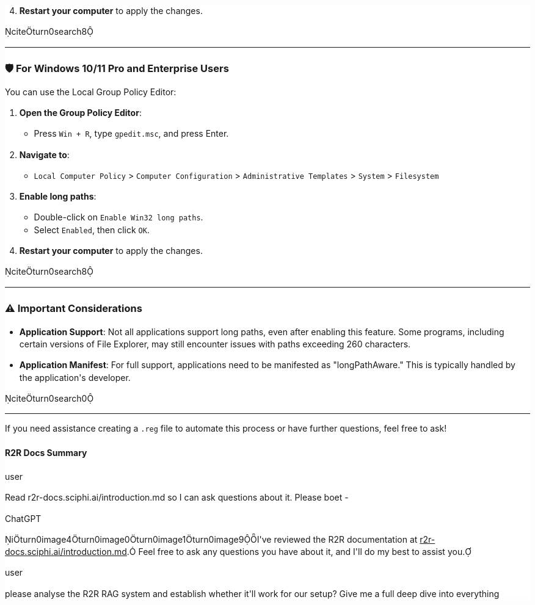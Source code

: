 4. **Restart your computer** to apply the changes.

citeturn0search8

---

### 🛡️ For Windows 10/11 Pro and Enterprise Users

You can use the Local Group Policy Editor:

1. **Open the Group Policy Editor**:
   - Press `Win + R`, type `gpedit.msc`, and press Enter.

2. **Navigate to**:
   - `Local Computer Policy` > `Computer Configuration` > `Administrative Templates` > `System` > `Filesystem`

3. **Enable long paths**:
   - Double-click on `Enable Win32 long paths`.
   - Select `Enabled`, then click `OK`.

4. **Restart your computer** to apply the changes.

citeturn0search8

---

### ⚠️ Important Considerations

- **Application Support**: Not all applications support long paths, even after enabling this feature. Some programs, including certain versions of File Explorer, may still encounter issues with paths exceeding 260 characters.

- **Application Manifest**: For full support, applications need to be manifested as "longPathAware." This is typically handled by the application's developer.

citeturn0search0

---

If you need assistance creating a `.reg` file to automate this process or have further questions, feel free to ask! 

#### R2R Docs Summary

user

Read r2r-docs.sciphi.ai/introduction.md so I can ask questions about it. Please boet - 

ChatGPT

iturn0image4turn0image0turn0image1turn0image9I've reviewed the R2R documentation at [r2r-docs.sciphi.ai/introduction.md](https://r2r-docs.sciphi.ai/introduction.md). Feel free to ask any questions you have about it, and I'll do my best to assist you. 

user

please analyse the R2R RAG system and establish whether it'll work for our setup? Give me a full deep dive into everything
